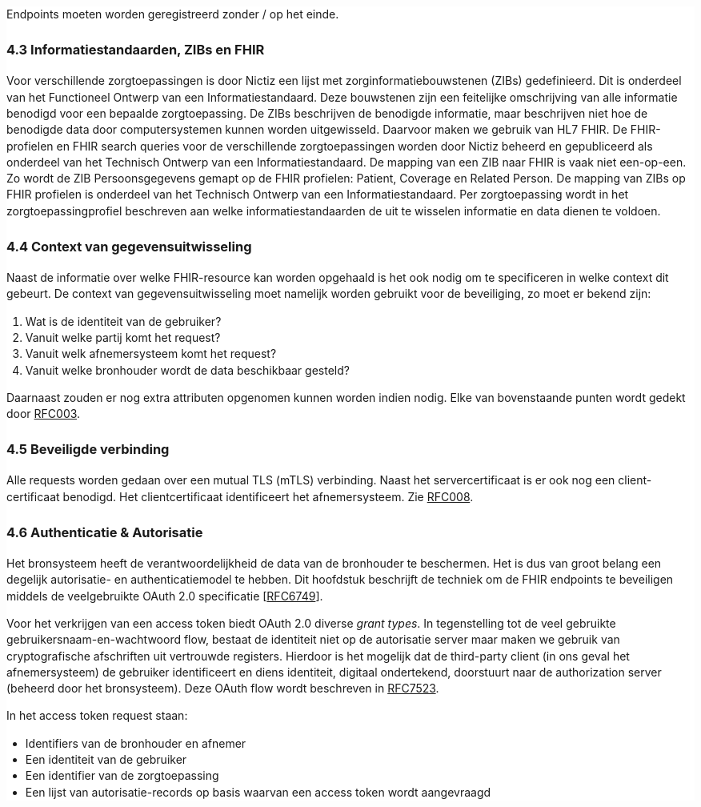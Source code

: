 Endpoints moeten worden geregistreerd zonder / op het einde.

### 4.3 Informatiestandaarden, ZIBs en FHIR

Voor verschillende zorgtoepassingen is door Nictiz een lijst met zorginformatiebouwstenen (ZIBs) gedefinieerd. Dit is onderdeel van het Functioneel Ontwerp van een Informatiestandaard. Deze bouwstenen zijn een feitelijke omschrijving van alle informatie benodigd voor een bepaalde zorgtoepassing. De ZIBs beschrijven de benodigde informatie, maar beschrijven niet hoe de benodigde data door computersystemen kunnen worden uitgewisseld. Daarvoor maken we gebruik van HL7 FHIR. De FHIR-profielen en FHIR search queries voor de verschillende zorgtoepassingen worden door Nictiz beheerd en gepubliceerd als onderdeel van het Technisch Ontwerp van een Informatiestandaard. De mapping van een ZIB naar FHIR is vaak niet een-op-een. Zo wordt de ZIB Persoonsgegevens gemapt op de FHIR profielen: Patient, Coverage en Related Person. De mapping van ZIBs op FHIR profielen is onderdeel van het Technisch Ontwerp van een Informatiestandaard. Per zorgtoepassing wordt in het zorgtoepassingprofiel beschreven aan welke informatiestandaarden de uit te wisselen informatie en data dienen te voldoen.

### 4.4 Context van gegevensuitwisseling

Naast de informatie over welke FHIR-resource kan worden opgehaald is het ook nodig om te specificeren in welke context dit gebeurt. De context van gegevensuitwisseling moet namelijk worden gebruikt voor de beveiliging, zo moet er bekend zijn:

1. Wat is de identiteit van de gebruiker?
2. Vanuit welke partij komt het request?
3. Vanuit welk afnemersysteem komt het request?
4. Vanuit welke bronhouder wordt de data beschikbaar gesteld?

Daarnaast zouden er nog extra attributen opgenomen kunnen worden indien nodig. Elke van bovenstaande punten wordt gedekt door [RFC003](https://nuts-foundation.gitbook.io/drafts/rfc/rfc003-oauth2-authorization).

### 4.5 Beveiligde verbinding

Alle requests worden gedaan over een mutual TLS (mTLS) verbinding. Naast het servercertificaat is er ook nog een client-certificaat benodigd. Het clientcertificaat identificeert het afnemersysteem. Zie [RFC008](https://nuts-foundation.gitbook.io/drafts/rfc/rfc008-certificate-structure).

### 4.6 Authenticatie & Autorisatie

Het bronsysteem heeft de verantwoordelijkheid de data van de bronhouder te beschermen. Het is dus van groot belang een degelijk autorisatie- en authenticatiemodel te hebben. Dit hoofdstuk beschrijft de techniek om de FHIR endpoints te beveiligen middels de veelgebruikte OAuth 2.0 specificatie \[[RFC6749](https://tools.ietf.org/html/rfc6749)].

Voor het verkrijgen van een access token biedt OAuth 2.0 diverse _grant types_. In tegenstelling tot de veel gebruikte gebruikersnaam-en-wachtwoord flow, bestaat de identiteit niet op de autorisatie server maar maken we gebruik van cryptografische afschriften uit vertrouwde registers. Hierdoor is het mogelijk dat de third-party client (in ons geval het afnemersysteem) de gebruiker identificeert en diens identiteit, digitaal ondertekend, doorstuurt naar de authorization server (beheerd door het bronsysteem). Deze OAuth flow wordt beschreven in [RFC7523](https://tools.ietf.org/html/rfc7523).

In het access token request staan:

* Identifiers van de bronhouder en afnemer
* Een identiteit van de gebruiker
* Een identifier van de zorgtoepassing
* Een lijst van autorisatie-records op basis waarvan een access token wordt aangevraagd
